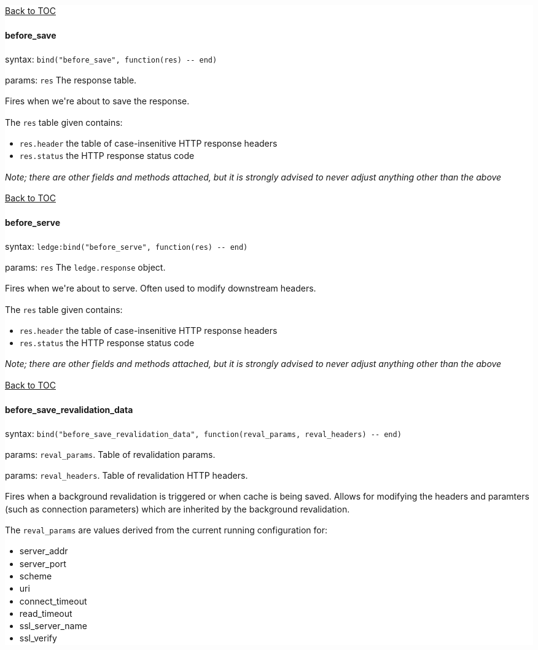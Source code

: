 [Back to TOC](#events)


#### before_save

syntax: `bind("before_save", function(res) -- end)`

params: `res` The response table.

Fires when we're about to save the response.

The `res` table given contains:

* `res.header` the table of case-insenitive HTTP response headers
* `res.status` the HTTP response status code

*Note; there are other fields and methods attached, but it is strongly advised to never adjust anything other than the above*

[Back to TOC](#events)


#### before_serve

syntax: `ledge:bind("before_serve", function(res) -- end)`

params: `res` The `ledge.response` object.

Fires when we're about to serve. Often used to modify downstream headers.

The `res` table given contains:

* `res.header` the table of case-insenitive HTTP response headers
* `res.status` the HTTP response status code

*Note; there are other fields and methods attached, but it is strongly advised to never adjust anything other than the above*

[Back to TOC](#events)


#### before_save_revalidation_data

syntax: `bind("before_save_revalidation_data", function(reval_params, reval_headers) -- end)`

params: `reval_params`. Table of revalidation params.

params: `reval_headers`. Table of revalidation HTTP headers.

Fires when a background revalidation is triggered or when cache is being saved. Allows for modifying the headers and paramters (such as connection parameters) which are inherited by the background revalidation.

The `reval_params` are values derived from the current running configuration for:

* server_addr
* server_port
* scheme
* uri
* connect_timeout
* read_timeout
* ssl_server_name
* ssl_verify
